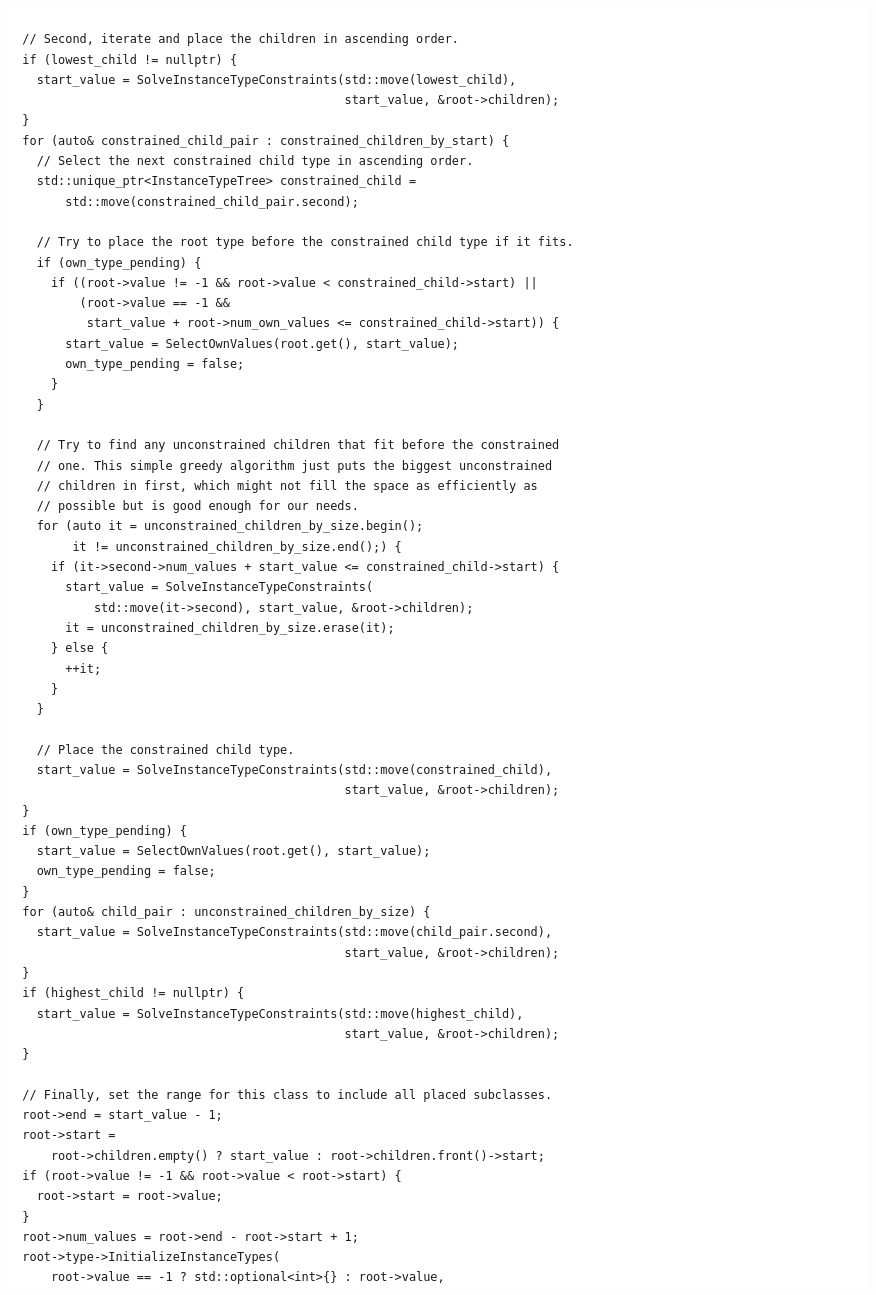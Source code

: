 ```

  // Second, iterate and place the children in ascending order.
  if (lowest_child != nullptr) {
    start_value = SolveInstanceTypeConstraints(std::move(lowest_child),
                                               start_value, &root->children);
  }
  for (auto& constrained_child_pair : constrained_children_by_start) {
    // Select the next constrained child type in ascending order.
    std::unique_ptr<InstanceTypeTree> constrained_child =
        std::move(constrained_child_pair.second);

    // Try to place the root type before the constrained child type if it fits.
    if (own_type_pending) {
      if ((root->value != -1 && root->value < constrained_child->start) ||
          (root->value == -1 &&
           start_value + root->num_own_values <= constrained_child->start)) {
        start_value = SelectOwnValues(root.get(), start_value);
        own_type_pending = false;
      }
    }

    // Try to find any unconstrained children that fit before the constrained
    // one. This simple greedy algorithm just puts the biggest unconstrained
    // children in first, which might not fill the space as efficiently as
    // possible but is good enough for our needs.
    for (auto it = unconstrained_children_by_size.begin();
         it != unconstrained_children_by_size.end();) {
      if (it->second->num_values + start_value <= constrained_child->start) {
        start_value = SolveInstanceTypeConstraints(
            std::move(it->second), start_value, &root->children);
        it = unconstrained_children_by_size.erase(it);
      } else {
        ++it;
      }
    }

    // Place the constrained child type.
    start_value = SolveInstanceTypeConstraints(std::move(constrained_child),
                                               start_value, &root->children);
  }
  if (own_type_pending) {
    start_value = SelectOwnValues(root.get(), start_value);
    own_type_pending = false;
  }
  for (auto& child_pair : unconstrained_children_by_size) {
    start_value = SolveInstanceTypeConstraints(std::move(child_pair.second),
                                               start_value, &root->children);
  }
  if (highest_child != nullptr) {
    start_value = SolveInstanceTypeConstraints(std::move(highest_child),
                                               start_value, &root->children);
  }

  // Finally, set the range for this class to include all placed subclasses.
  root->end = start_value - 1;
  root->start =
      root->children.empty() ? start_value : root->children.front()->start;
  if (root->value != -1 && root->value < root->start) {
    root->start = root->value;
  }
  root->num_values = root->end - root->start + 1;
  root->type->InitializeInstanceTypes(
      root->value == -1 ? std::optional<int>{} : root->value,
```